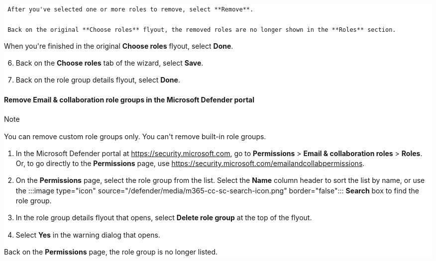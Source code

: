      After you've selected one or more roles to remove, select **Remove**.

     Back on the original **Choose roles** flyout, the removed roles are no longer shown in the **Roles** section.

   When you're finished in the original **Choose roles** flyout, select **Done**.

6. Back on the **Choose roles** tab of the wizard, select **Save**.

7. Back on the role group details flyout, select **Done**.

#### Remove Email & collaboration role groups in the Microsoft Defender portal

> [!NOTE]
> You can remove custom role groups only. You can't remove built-in role groups.

1. In the Microsoft Defender portal at <https://security.microsoft.com>, go to **Permissions** \> **Email & collaboration roles** \> **Roles**. Or, to go directly to the **Permissions** page, use <https://security.microsoft.com/emailandcollabpermissions>.

2. On the **Permissions** page, select the role group from the list. Select the **Name** column header to sort the list by name, or use the :::image type="icon" source="/defender/media/m365-cc-sc-search-icon.png" border="false"::: **Search** box to find the role group.

3. In the role group details flyout that opens, select **Delete role group** at the top of the flyout.

4. Select **Yes** in the warning dialog that opens.

Back on the **Permissions** page, the role group is no longer listed.
